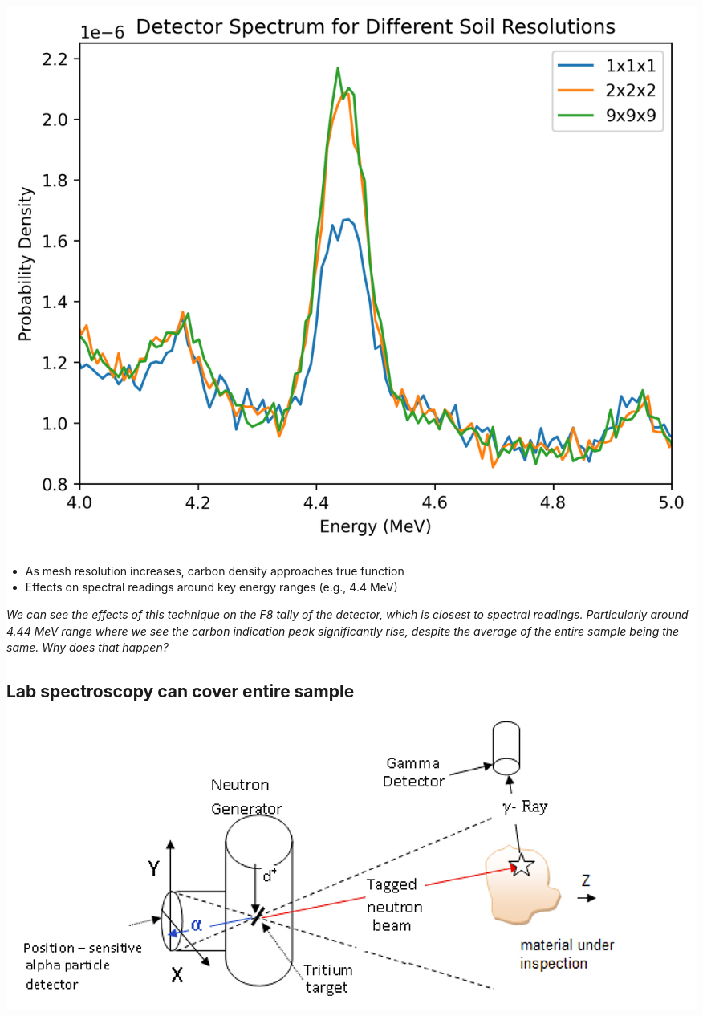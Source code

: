 ![Effects of resolution on detection](Figures/MCNP/Effectsofresolutionondetection.png)

- As mesh resolution increases, carbon density approaches true function
- Effects on spectral readings around key energy ranges (e.g., 4.4 MeV)

*We can see the effects of this technique on the F8 tally of the detector, which is closest to spectral readings. Particularly around 4.44 MeV range where we see the carbon indication peak significantly rise, despite the average of the entire sample being the same. Why does that happen?*

## Lab spectroscopy can cover entire sample

![Lab Spectroscopy](Figures/Misc/LabSpectros.png)